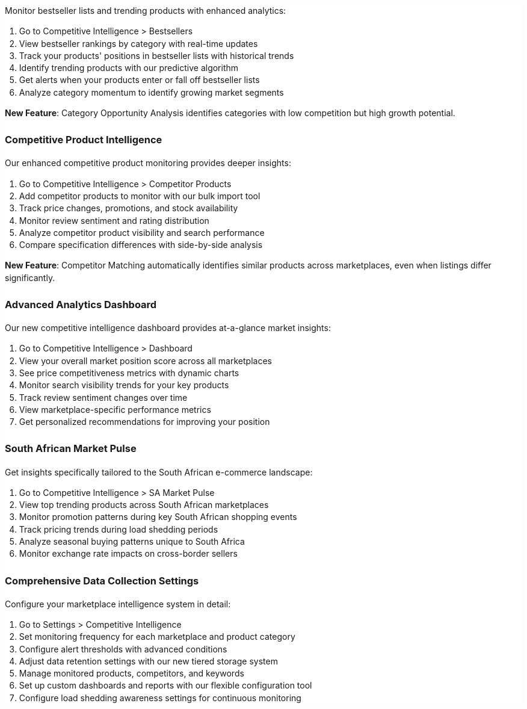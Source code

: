 Monitor bestseller lists and trending products with enhanced analytics:

1. Go to Competitive Intelligence > Bestsellers
2. View bestseller rankings by category with real-time updates
3. Track your products' positions in bestseller lists with historical trends
4. Identify trending products with our predictive algorithm
5. Get alerts when your products enter or fall off bestseller lists
6. Analyze category momentum to identify growing market segments

**New Feature**: Category Opportunity Analysis identifies categories with low competition but high growth potential.

### Competitive Product Intelligence

Our enhanced competitive product monitoring provides deeper insights:

1. Go to Competitive Intelligence > Competitor Products
2. Add competitor products to monitor with our bulk import tool
3. Track price changes, promotions, and stock availability
4. Monitor review sentiment and rating distribution
5. Analyze competitor product visibility and search performance
6. Compare specification differences with side-by-side analysis

**New Feature**: Competitor Matching automatically identifies similar products across marketplaces, even when listings differ significantly.

### Advanced Analytics Dashboard

Our new competitive intelligence dashboard provides at-a-glance market insights:

1. Go to Competitive Intelligence > Dashboard
2. View your overall market position score across all marketplaces
3. See price competitiveness metrics with dynamic charts
4. Monitor search visibility trends for your key products
5. Track review sentiment changes over time
6. View marketplace-specific performance metrics
7. Get personalized recommendations for improving your position

### South African Market Pulse

Get insights specifically tailored to the South African e-commerce landscape:

1. Go to Competitive Intelligence > SA Market Pulse
2. View top trending products across South African marketplaces
3. Monitor promotion patterns during key South African shopping events
4. Track pricing trends during load shedding periods
5. Analyze seasonal buying patterns unique to South Africa
6. Monitor exchange rate impacts on cross-border sellers

### Comprehensive Data Collection Settings

Configure your marketplace intelligence system in detail:

1. Go to Settings > Competitive Intelligence
2. Set monitoring frequency for each marketplace and product category
3. Configure alert thresholds with advanced conditions
4. Adjust data retention settings with our new tiered storage system
5. Manage monitored products, competitors, and keywords
6. Set up custom dashboards and reports with our flexible configuration tool
7. Configure load shedding awareness settings for continuous monitoring

